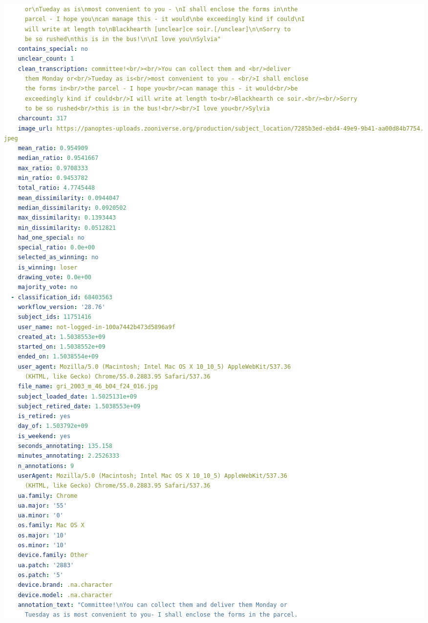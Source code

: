 ```yaml
      or\nTueday as is\nmost convenient to you - \nI shall enclose the forms in\nthe
      parcel - I hope you\ncan manage this - it would\nbe exceedingly kind if could\nI
      will write at length to\nBlackhearth [unclear]ce soir.[/unclear]\n\nSorry to
      be so rushed\nthis is in the bus!\n\nI love you\nSylvia"
    contains_special: no
    unclear_count: 1
    clean_transcription: committee!<br/><br/>You can collect them and <br/>deliver
      them Monday or<br/>Tueday as is<br/>most convenient to you - <br/>I shall enclose
      the forms in<br/>the parcel - I hope you<br/>can manage this - it would<br/>be
      exceedingly kind if could<br/>I will write at length to<br/>Blackhearth ce soir.<br/><br/>Sorry
      to be so rushed<br/>this is in the bus!<br/><br/>I love you<br/>Sylvia
    charcount: 317
    image_url: https://panoptes-uploads.zooniverse.org/production/subject_location/7285b3ed-ebd4-49e9-9b41-aa00d84b7754.jpeg
    mean_ratio: 0.954909
    median_ratio: 0.9541667
    max_ratio: 0.9708333
    min_ratio: 0.9453782
    total_ratio: 4.7745448
    mean_dissimilarity: 0.0944047
    median_dissimilarity: 0.0920502
    max_dissimilarity: 0.1393443
    min_dissimilarity: 0.0512821
    had_one_special: no
    special_ratio: 0.0e+00
    selected_as_winning: no
    is_winning: loser
    drawing_vote: 0.0e+00
    majority_vote: no
  - classification_id: 68403563
    workflow_version: '28.76'
    subject_ids: 11751416
    user_name: not-logged-in-100a7442b473d5896a9f
    created_at: 1.5038553e+09
    started_on: 1.5038552e+09
    ended_on: 1.5038554e+09
    user_agent: Mozilla/5.0 (Macintosh; Intel Mac OS X 10_10_5) AppleWebKit/537.36
      (KHTML, like Gecko) Chrome/55.0.2883.95 Safari/537.36
    file_name: gri_2003_m_46_b04_f24_016.jpg
    subject_loaded_date: 1.5025131e+09
    subject_retired_date: 1.5038553e+09
    is_retired: yes
    day_of: 1.503792e+09
    is_weekend: yes
    seconds_annotating: 135.158
    minutes_annotating: 2.2526333
    n_annotations: 9
    userAgent: Mozilla/5.0 (Macintosh; Intel Mac OS X 10_10_5) AppleWebKit/537.36
      (KHTML, like Gecko) Chrome/55.0.2883.95 Safari/537.36
    ua.family: Chrome
    ua.major: '55'
    ua.minor: '0'
    os.family: Mac OS X
    os.major: '10'
    os.minor: '10'
    device.family: Other
    ua.patch: '2883'
    os.patch: '5'
    device.brand: .na.character
    device.model: .na.character
    annotation_text: "Committee!\nYou can collect them and deliver them Monday or
      Tuesday as is most convenient to you- I shall enclose the forms in the parcel.
```